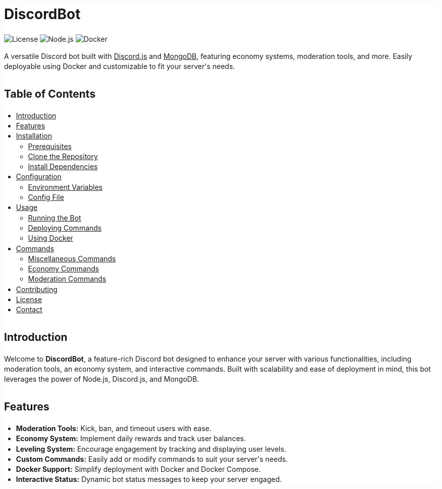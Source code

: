 # DiscordBot

![License](https://img.shields.io/badge/license-MIT-blue.svg)
![Node.js](https://img.shields.io/badge/node.js-v18.0.0-blue.svg)
![Docker](https://img.shields.io/badge/docker-available-blue.svg)

A versatile Discord bot built with [Discord.js](https://discord.js.org/) and [MongoDB](https://www.mongodb.com/), featuring economy systems, moderation tools, and more. Easily deployable using Docker and customizable to fit your server's needs.

## Table of Contents

- [Introduction](#introduction)
- [Features](#features)
- [Installation](#installation)
  - [Prerequisites](#prerequisites)
  - [Clone the Repository](#clone-the-repository)
  - [Install Dependencies](#install-dependencies)
- [Configuration](#configuration)
  - [Environment Variables](#environment-variables)
  - [Config File](#config-file)
- [Usage](#usage)
  - [Running the Bot](#running-the-bot)
  - [Deploying Commands](#deploying-commands)
  - [Using Docker](#using-docker)
- [Commands](#commands)
  - [Miscellaneous Commands](#miscellaneous-commands)
  - [Economy Commands](#economy-commands)
  - [Moderation Commands](#moderation-commands)
- [Contributing](#contributing)
- [License](#license)
- [Contact](#contact)

## Introduction

Welcome to **DiscordBot**, a feature-rich Discord bot designed to enhance your server with various functionalities, including moderation tools, an economy system, and interactive commands. Built with scalability and ease of deployment in mind, this bot leverages the power of Node.js, Discord.js, and MongoDB.

## Features

- **Moderation Tools:** Kick, ban, and timeout users with ease.
- **Economy System:** Implement daily rewards and track user balances.
- **Leveling System:** Encourage engagement by tracking and displaying user levels.
- **Custom Commands:** Easily add or modify commands to suit your server's needs.
- **Docker Support:** Simplify deployment with Docker and Docker Compose.
- **Interactive Status:** Dynamic bot status messages to keep your server engaged.

